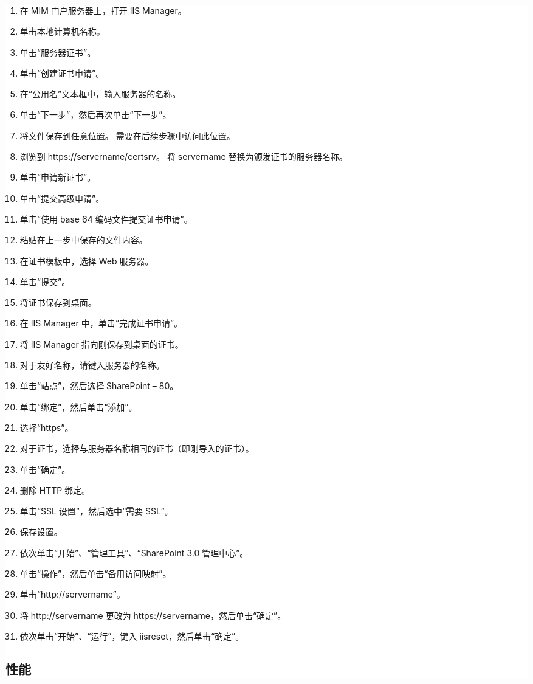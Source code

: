 1.  在 MIM 门户服务器上，打开 IIS Manager。

2.  单击本地计算机名称。

3.  单击“服务器证书”。

4.  单击“创建证书申请”。

5.  在“公用名”文本框中，输入服务器的名称。

6.  单击“下一步”，然后再次单击“下一步”。

7.  将文件保存到任意位置。 需要在后续步骤中访问此位置。

8.  浏览到 https://servername/certsrv。 将 servername 替换为颁发证书的服务器名称。

9.  单击“申请新证书”。

10. 单击“提交高级申请”。

11. 单击“使用 base 64 编码文件提交证书申请”。

12. 粘贴在上一步中保存的文件内容。

13. 在证书模板中，选择 Web 服务器。

14. 单击“提交”。

15. 将证书保存到桌面。

16. 在 IIS Manager 中，单击“完成证书申请”。

17. 将 IIS Manager 指向刚保存到桌面的证书。

18. 对于友好名称，请键入服务器的名称。

19. 单击“站点”，然后选择 SharePoint – 80。

20. 单击“绑定”，然后单击“添加”。

21. 选择“https”。

22. 对于证书，选择与服务器名称相同的证书（即刚导入的证书）。

23. 单击“确定”。

24. 删除 HTTP 绑定。

25. 单击“SSL 设置”，然后选中“需要 SSL”。

26. 保存设置。

27. 依次单击“开始”、“管理工具”、“SharePoint 3.0 管理中心”。

28. 单击“操作”，然后单击“备用访问映射”。

29. 单击“http://servername”。

30. 将 http://servername 更改为 https://servername，然后单击“确定”。

31. 依次单击“开始”、“运行”，键入 iisreset，然后单击“确定”。

## <a name="performance"></a>性能
